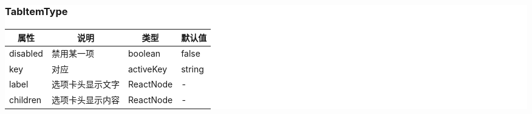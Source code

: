 ### TabItemType

| 属性     | 说明             | 类型      | 默认值 |
| -------- | ---------------- | --------- | ------ |
| disabled | 禁用某一项       | boolean   | false  |
| key      | 对应             | activeKey | string |
| label    | 选项卡头显示文字 | ReactNode | -      |
| children | 选项卡头显示内容 | ReactNode | -      |
